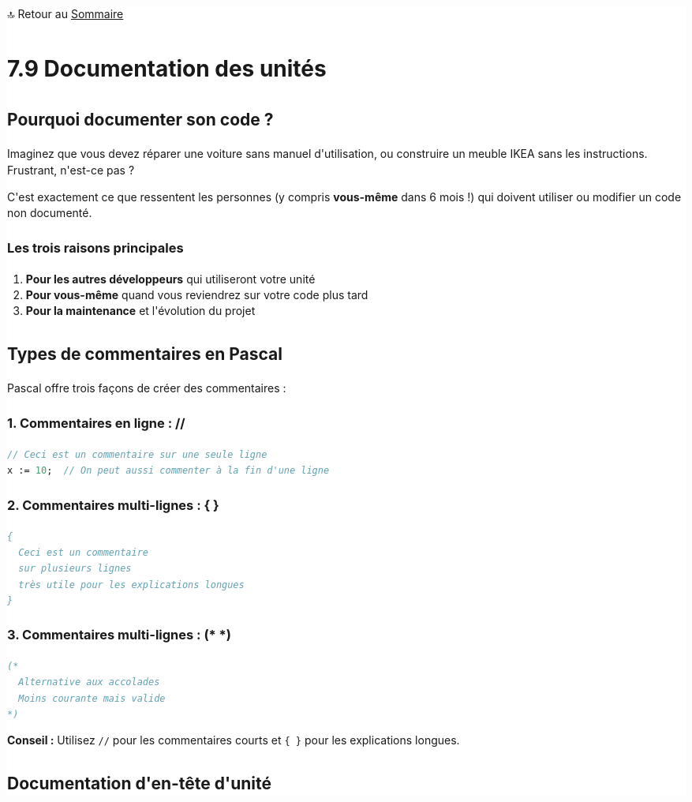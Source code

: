 🔝 Retour au [Sommaire](/SOMMAIRE.md)

# 7.9 Documentation des unités

## Pourquoi documenter son code ?

Imaginez que vous devez réparer une voiture sans manuel d'utilisation, ou construire un meuble IKEA sans les instructions. Frustrant, n'est-ce pas ?

C'est exactement ce que ressentent les personnes (y compris **vous-même** dans 6 mois !) qui doivent utiliser ou modifier un code non documenté.

### Les trois raisons principales

1. **Pour les autres développeurs** qui utiliseront votre unité
2. **Pour vous-même** quand vous reviendrez sur votre code plus tard
3. **Pour la maintenance** et l'évolution du projet

## Types de commentaires en Pascal

Pascal offre trois façons de créer des commentaires :

### 1. Commentaires en ligne : //

```pascal
// Ceci est un commentaire sur une seule ligne
x := 10;  // On peut aussi commenter à la fin d'une ligne
```

### 2. Commentaires multi-lignes : { }

```pascal
{
  Ceci est un commentaire
  sur plusieurs lignes
  très utile pour les explications longues
}
```

### 3. Commentaires multi-lignes : (* *)

```pascal
(*
  Alternative aux accolades
  Moins courante mais valide
*)
```

**Conseil :** Utilisez `//` pour les commentaires courts et `{ }` pour les explications longues.

## Documentation d'en-tête d'unité
